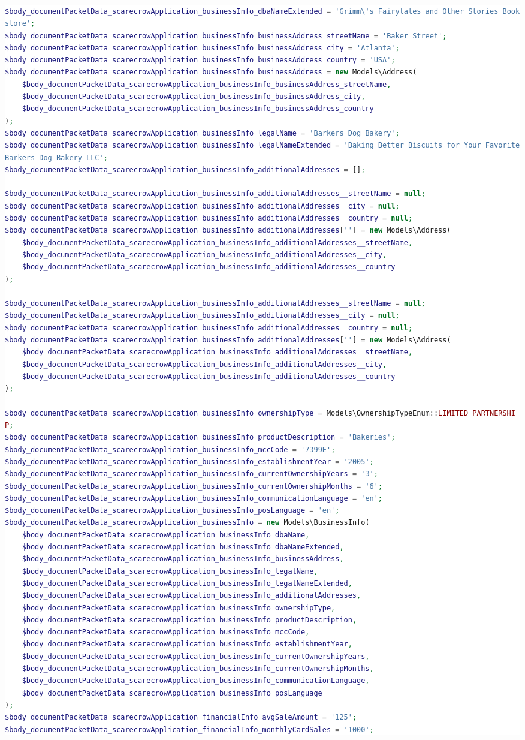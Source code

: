 ```php
$body_documentPacketData_scarecrowApplication_businessInfo_dbaNameExtended = 'Grimm\'s Fairytales and Other Stories Bookstore';
$body_documentPacketData_scarecrowApplication_businessInfo_businessAddress_streetName = 'Baker Street';
$body_documentPacketData_scarecrowApplication_businessInfo_businessAddress_city = 'Atlanta';
$body_documentPacketData_scarecrowApplication_businessInfo_businessAddress_country = 'USA';
$body_documentPacketData_scarecrowApplication_businessInfo_businessAddress = new Models\Address(
    $body_documentPacketData_scarecrowApplication_businessInfo_businessAddress_streetName,
    $body_documentPacketData_scarecrowApplication_businessInfo_businessAddress_city,
    $body_documentPacketData_scarecrowApplication_businessInfo_businessAddress_country
);
$body_documentPacketData_scarecrowApplication_businessInfo_legalName = 'Barkers Dog Bakery';
$body_documentPacketData_scarecrowApplication_businessInfo_legalNameExtended = 'Baking Better Biscuits for Your Favorite Barkers Dog Bakery LLC';
$body_documentPacketData_scarecrowApplication_businessInfo_additionalAddresses = [];

$body_documentPacketData_scarecrowApplication_businessInfo_additionalAddresses__streetName = null;
$body_documentPacketData_scarecrowApplication_businessInfo_additionalAddresses__city = null;
$body_documentPacketData_scarecrowApplication_businessInfo_additionalAddresses__country = null;
$body_documentPacketData_scarecrowApplication_businessInfo_additionalAddresses[''] = new Models\Address(
    $body_documentPacketData_scarecrowApplication_businessInfo_additionalAddresses__streetName,
    $body_documentPacketData_scarecrowApplication_businessInfo_additionalAddresses__city,
    $body_documentPacketData_scarecrowApplication_businessInfo_additionalAddresses__country
);

$body_documentPacketData_scarecrowApplication_businessInfo_additionalAddresses__streetName = null;
$body_documentPacketData_scarecrowApplication_businessInfo_additionalAddresses__city = null;
$body_documentPacketData_scarecrowApplication_businessInfo_additionalAddresses__country = null;
$body_documentPacketData_scarecrowApplication_businessInfo_additionalAddresses[''] = new Models\Address(
    $body_documentPacketData_scarecrowApplication_businessInfo_additionalAddresses__streetName,
    $body_documentPacketData_scarecrowApplication_businessInfo_additionalAddresses__city,
    $body_documentPacketData_scarecrowApplication_businessInfo_additionalAddresses__country
);

$body_documentPacketData_scarecrowApplication_businessInfo_ownershipType = Models\OwnershipTypeEnum::LIMITED_PARTNERSHIP;
$body_documentPacketData_scarecrowApplication_businessInfo_productDescription = 'Bakeries';
$body_documentPacketData_scarecrowApplication_businessInfo_mccCode = '7399E';
$body_documentPacketData_scarecrowApplication_businessInfo_establishmentYear = '2005';
$body_documentPacketData_scarecrowApplication_businessInfo_currentOwnershipYears = '3';
$body_documentPacketData_scarecrowApplication_businessInfo_currentOwnershipMonths = '6';
$body_documentPacketData_scarecrowApplication_businessInfo_communicationLanguage = 'en';
$body_documentPacketData_scarecrowApplication_businessInfo_posLanguage = 'en';
$body_documentPacketData_scarecrowApplication_businessInfo = new Models\BusinessInfo(
    $body_documentPacketData_scarecrowApplication_businessInfo_dbaName,
    $body_documentPacketData_scarecrowApplication_businessInfo_dbaNameExtended,
    $body_documentPacketData_scarecrowApplication_businessInfo_businessAddress,
    $body_documentPacketData_scarecrowApplication_businessInfo_legalName,
    $body_documentPacketData_scarecrowApplication_businessInfo_legalNameExtended,
    $body_documentPacketData_scarecrowApplication_businessInfo_additionalAddresses,
    $body_documentPacketData_scarecrowApplication_businessInfo_ownershipType,
    $body_documentPacketData_scarecrowApplication_businessInfo_productDescription,
    $body_documentPacketData_scarecrowApplication_businessInfo_mccCode,
    $body_documentPacketData_scarecrowApplication_businessInfo_establishmentYear,
    $body_documentPacketData_scarecrowApplication_businessInfo_currentOwnershipYears,
    $body_documentPacketData_scarecrowApplication_businessInfo_currentOwnershipMonths,
    $body_documentPacketData_scarecrowApplication_businessInfo_communicationLanguage,
    $body_documentPacketData_scarecrowApplication_businessInfo_posLanguage
);
$body_documentPacketData_scarecrowApplication_financialInfo_avgSaleAmount = '125';
$body_documentPacketData_scarecrowApplication_financialInfo_monthlyCardSales = '1000';
```